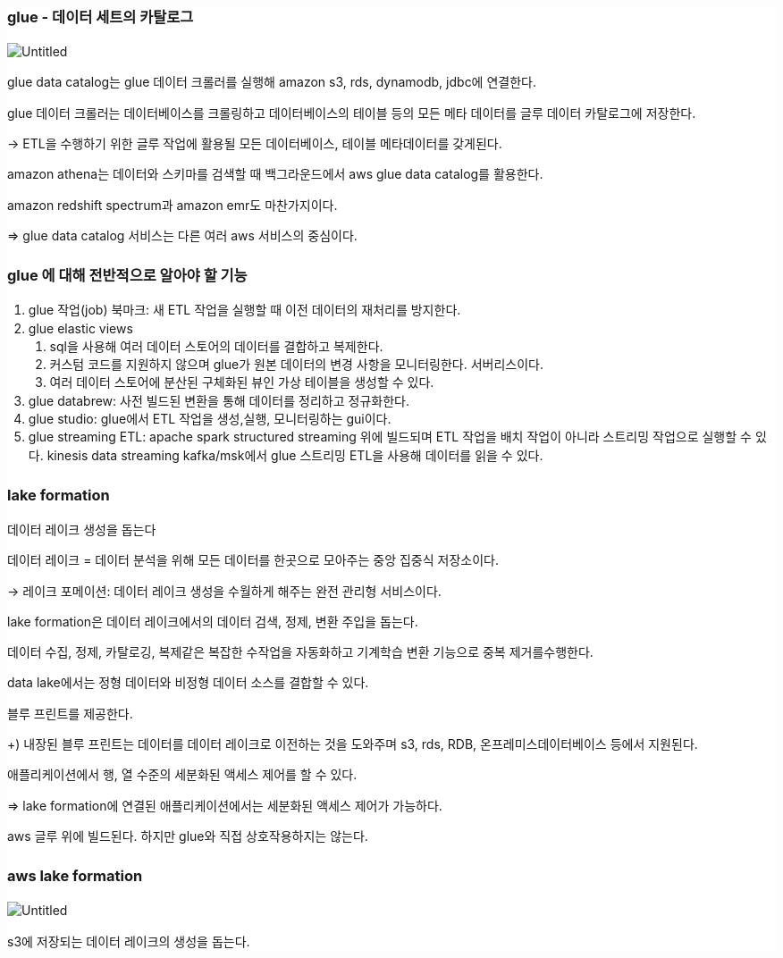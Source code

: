### glue - 데이터 세트의 카탈로그

![Untitled](https://prod-files-secure.s3.us-west-2.amazonaws.com/0e50c9f9-d6b9-4369-b0d8-a40d14ac1451/557ee74f-7a8f-45d9-8846-8ebc9feb5156/Untitled.png)

glue data catalog는 glue 데이터 크롤러를 실행해 amazon s3, rds, dynamodb, jdbc에 연결한다.

glue 데이터 크롤러는 데이터베이스를 크롤링하고 데이터베이스의 테이블 등의 모든 메타 데이터를 글루 데이터 카탈로그에 저장한다.

→ ETL을 수행하기 위한 글루 작업에 활용될 모든 데이터베이스, 테이블 메타데이터를 갖게된다.

amazon athena는 데이터와 스키마를 검색할 때 백그라운드에서 aws glue data catalog를 활용한다.

amazon redshift spectrum과 amazon emr도 마찬가지이다.

⇒ glue data catalog 서비스는 다른 여러 aws 서비스의 중심이다.

### glue 에 대해 전반적으로 알아야 할 기능

1. glue 작업(job) 북마크: 새 ETL 작업을 실행할 때 이전 데이터의 재처리를 방지한다.
2. glue elastic views
    1. sql을 사용해 여러 데이터 스토어의 데이터를 결합하고 복제한다.
    2. 커스텀 코드를 지원하지 않으며 glue가 원본 데이터의 변경 사항을 모니터링한다. 서버리스이다.
    3. 여러 데이터 스토어에 분산된 구체화된 뷰인 가상 테이블을 생성할 수 있다.
3. glue databrew: 사전 빌드된 변환을 통해 데이터를 정리하고 정규화한다.
4. glue studio: glue에서 ETL 작업을 생성,실행, 모니터링하는 gui이다.
5. glue streaming ETL: apache spark structured streaming 위에 빌드되며 ETL 작업을 배치 작업이 아니라 스트리밍 작업으로 실행할 수 있다. kinesis data streaming kafka/msk에서 glue 스트리밍 ETL을 사용해 데이터를 읽을 수 있다.

### lake formation

데이터 레이크 생성을 돕는다

데이터 레이크 = 데이터 분석을 위해 모든 데이터를 한곳으로 모아주는 중앙 집중식 저장소이다.

→ 레이크 포메이션: 데이터 레이크 생성을 수월하게 해주는 완전 관리형 서비스이다.

lake formation은 데이터 레이크에서의 데이터 검색, 정제, 변환 주입을 돕는다.

데이터 수집, 정제, 카탈로깅, 복제같은 복잡한 수작업을 자동화하고 기계학습 변환 기능으로 중복 제거를수행한다.

data lake에서는 정형 데이터와 비정형 데이터 소스를 결합할 수 있다.

블루 프린트를 제공한다.

+) 내장된 블루 프린트는 데이터를 데이터 레이크로 이전하는 것을 도와주며 s3, rds, RDB, 온프레미스데이터베이스 등에서 지원된다.

애플리케이션에서 행, 열 수준의 세분화된 액세스 제어를 할 수 있다.

⇒ lake formation에 연결된 애플리케이션에서는 세분화된 액세스 제어가 가능하다.

aws 글루 위에 빌드된다. 하지만 glue와 직접 상호작용하지는 않는다.

### aws lake formation

![Untitled](https://prod-files-secure.s3.us-west-2.amazonaws.com/0e50c9f9-d6b9-4369-b0d8-a40d14ac1451/20f597aa-a403-4e40-9610-5c0b58715e67/Untitled.png)

s3에 저장되는 데이터 레이크의 생성을 돕는다.
